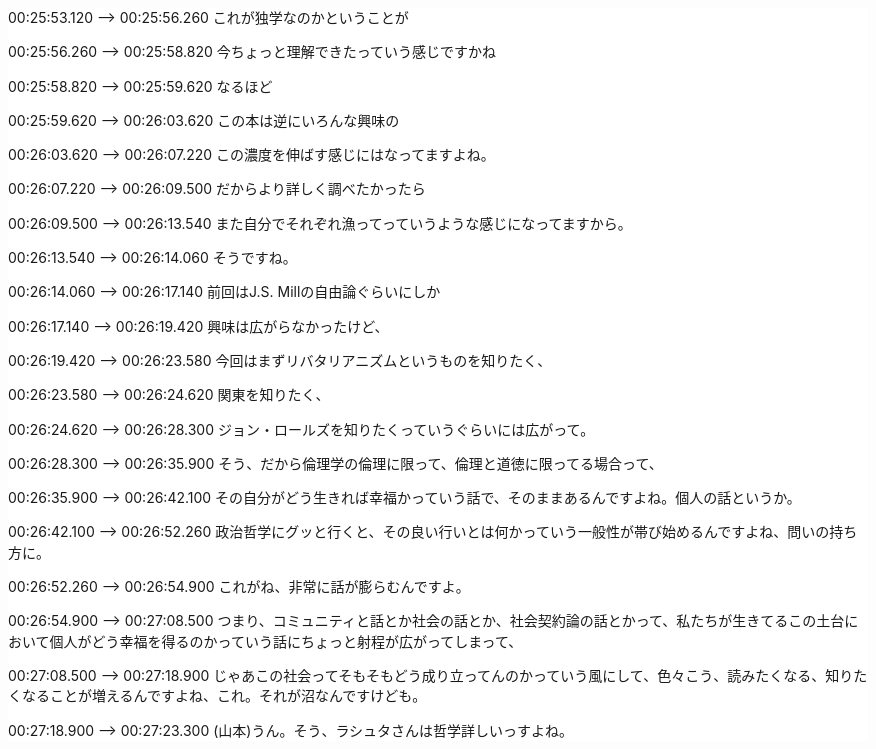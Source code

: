 00:25:53.120 --> 00:25:56.260
これが独学なのかということが

00:25:56.260 --> 00:25:58.820
今ちょっと理解できたっていう感じですかね

00:25:58.820 --> 00:25:59.620
なるほど

00:25:59.620 --> 00:26:03.620
この本は逆にいろんな興味の

00:26:03.620 --> 00:26:07.220
この濃度を伸ばす感じにはなってますよね。

00:26:07.220 --> 00:26:09.500
だからより詳しく調べたかったら

00:26:09.500 --> 00:26:13.540
また自分でそれぞれ漁ってっていうような感じになってますから。

00:26:13.540 --> 00:26:14.060
そうですね。

00:26:14.060 --> 00:26:17.140
前回はJ.S. Millの自由論ぐらいにしか

00:26:17.140 --> 00:26:19.420
興味は広がらなかったけど、

00:26:19.420 --> 00:26:23.580
今回はまずリバタリアニズムというものを知りたく、

00:26:23.580 --> 00:26:24.620
関東を知りたく、

00:26:24.620 --> 00:26:28.300
ジョン・ロールズを知りたくっていうぐらいには広がって。

00:26:28.300 --> 00:26:35.900
そう、だから倫理学の倫理に限って、倫理と道徳に限ってる場合って、

00:26:35.900 --> 00:26:42.100
その自分がどう生きれば幸福かっていう話で、そのままあるんですよね。個人の話というか。

00:26:42.100 --> 00:26:52.260
政治哲学にグッと行くと、その良い行いとは何かっていう一般性が帯び始めるんですよね、問いの持ち方に。

00:26:52.260 --> 00:26:54.900
これがね、非常に話が膨らむんですよ。

00:26:54.900 --> 00:27:08.500
つまり、コミュニティと話とか社会の話とか、社会契約論の話とかって、私たちが生きてるこの土台において個人がどう幸福を得るのかっていう話にちょっと射程が広がってしまって、

00:27:08.500 --> 00:27:18.900
じゃあこの社会ってそもそもどう成り立ってんのかっていう風にして、色々こう、読みたくなる、知りたくなることが増えるんですよね、これ。それが沼なんですけども。

00:27:18.900 --> 00:27:23.300
(山本)うん。そう、ラシュタさんは哲学詳しいっすよね。
